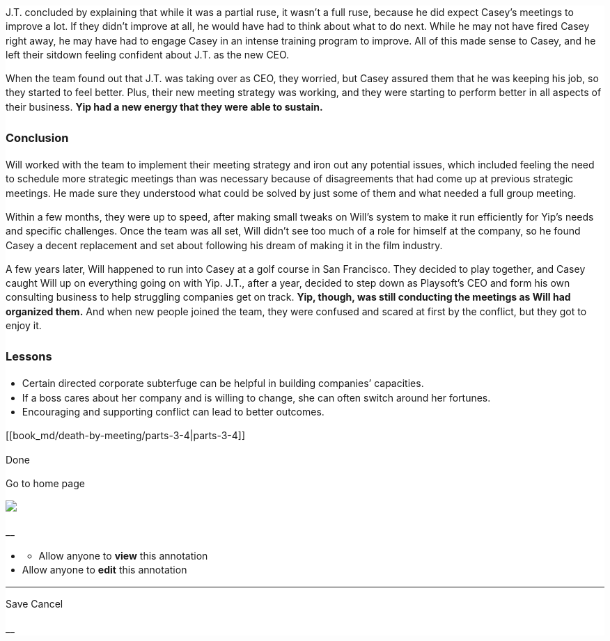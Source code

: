 J.T. concluded by explaining that while it was a partial ruse, it wasn’t a full ruse, because he did expect Casey’s meetings to improve a lot. If they didn’t improve at all, he would have had to think about what to do next. While he may not have fired Casey right away, he may have had to engage Casey in an intense training program to improve. All of this made sense to Casey, and he left their sitdown feeling confident about J.T. as the new CEO.

When the team found out that J.T. was taking over as CEO, they worried, but Casey assured them that he was keeping his job, so they started to feel better. Plus, their new meeting strategy was working, and they were starting to perform better in all aspects of their business. **Yip had a new energy that they were able to sustain.**

### Conclusion

Will worked with the team to implement their meeting strategy and iron out any potential issues, which included feeling the need to schedule more strategic meetings than was necessary because of disagreements that had come up at previous strategic meetings. He made sure they understood what could be solved by just some of them and what needed a full group meeting.

Within a few months, they were up to speed, after making small tweaks on Will’s system to make it run efficiently for Yip’s needs and specific challenges. Once the team was all set, Will didn’t see too much of a role for himself at the company, so he found Casey a decent replacement and set about following his dream of making it in the film industry.

A few years later, Will happened to run into Casey at a golf course in San Francisco. They decided to play together, and Casey caught Will up on everything going on with Yip. J.T., after a year, decided to step down as Playsoft’s CEO and form his own consulting business to help struggling companies get on track. **Yip, though, was still conducting the meetings as Will had organized them.** And when new people joined the team, they were confused and scared at first by the conflict, but they got to enjoy it.

### Lessons

  * Certain directed corporate subterfuge can be helpful in building companies’ capacities.
  * If a boss cares about her company and is willing to change, she can often switch around her fortunes. 
  * Encouraging and supporting conflict can lead to better outcomes. 



[[book_md/death-by-meeting/parts-3-4|parts-3-4]]

Done

Go to home page 

![](https://bat.bing.com/action/0?ti=56018282&Ver=2&mid=1657fdf3-1374-467a-a5a3-f00f9e843c1d&sid=49fff5b0636c11eeb9c611038afc8668&vid=4a005010636c11ee80c703d4c4a7acd5&vids=0&msclkid=N&pi=0&lg=en-US&sw=800&sh=600&sc=24&nwd=1&tl=Shortform%20%7C%20Book&p=https%3A%2F%2Fwww.shortform.com%2Fapp%2Fbook%2Fdeath-by-meeting%2Fpart-5&r=&lt=561&evt=pageLoad&sv=1&rn=88416)

__

  *   * Allow anyone to **view** this annotation
  * Allow anyone to **edit** this annotation



* * *

Save Cancel

__



